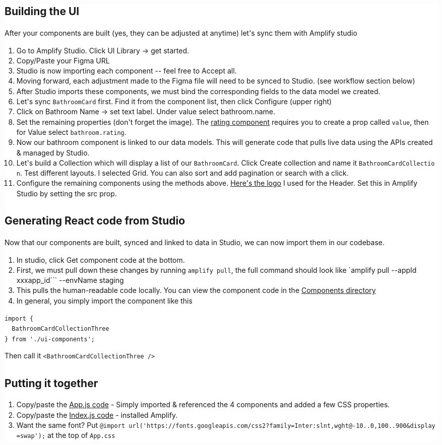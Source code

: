 ## Building the UI

After your components are built (yes, they can be adjusted at anytime) let's sync them with Amplify studio

1. Go to Amplify Studio. Click UI Library -> get started.
2. Copy/Paste your Figma URL
3. Studio is now importing each component -- feel free to Accept all.
4. Moving forward, each adjustment made to the Figma file will need to be synced to Studio. (see workflow section below)
5. After Studio imports these components, we must bind the corresponding fields to the data model we created.
6. Let's sync `BathroomCard` first. Find it from the component list, then click Configure (upper right)
7. Click on Bathroom Name -> set text label. Under value select bathroom.name. 
8. Set the remaining properties (don't forget the image). The [rating component](https://ui.docs.amplify.aws/react/components/rating) requires you to create a prop called `value`, then for Value select `bathroom.rating`. 
9. Now our bathroom component is linked to our data models. This will generate code that pulls live data using the APIs created & managed by Studio. 
10. Let's build a Collection which will display a list of our `BathroomCard`. Click Create collection and name it `BathroomCardCollection`. Test different layouts. I selected Grid. You can also sort and add pagination or search with a click.
11. Configure the remaining components using the methods above. [Here's the logo](https://github.com/mauerbac/amplify-studio-yelp-bathroom/blob/main/bathroom_logo_sm.png) I used for the Header. Set this in Amplify Studio by setting the src prop.

## Generating React code from Studio

Now that our components are built, synced and linked to data in Studio, we can now import them in our codebase. 

1. In studio, click Get component code at the bottom. 
2. First, we must pull down these changes by running `amplify pull`, the full command should look like `amplify pull --appId xxxapp_id``` --envName staging
3. This pulls the human-readable code locally. You can view the component code in the [Components directory](https://github.com/mauerbac/amplify-studio-yelp-bathroom/tree/main/src/ui-components)
4. In general, you simply import the component like this
```
import { 
  BathroomCardCollectionThree 
} from './ui-components';
```
Then call it `<BathroomCardCollectionThree />`

## Putting it together 

1. Copy/paste the [App.js code](https://github.com/mauerbac/amplify-studio-yelp-bathroom/blob/main/src/App.js) - Simply imported & referenced the 4 components and added a few CSS properties. 
2. Copy/paste the [Index.js code](https://github.com/mauerbac/amplify-studio-yelp-bathroom/blob/main/src/index.js) - installed Amplify. 
3. Want the same font? Put `@import url('https://fonts.googleapis.com/css2?family=Inter:slnt,wght@-10..0,100..900&display=swap');` at the top of `App.css`
